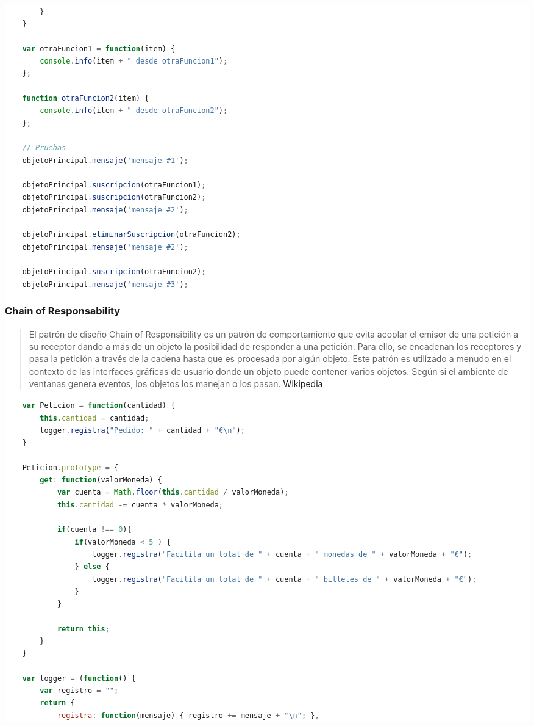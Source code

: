 ```javascript
        }
    }
    
    var otraFuncion1 = function(item) { 
        console.info(item + " desde otraFuncion1"); 
    };
    
    function otraFuncion2(item) { 
        console.info(item + " desde otraFuncion2");  
    };
    
    // Pruebas
    objetoPrincipal.mensaje('mensaje #1');
    
    objetoPrincipal.suscripcion(otraFuncion1);
    objetoPrincipal.suscripcion(otraFuncion2);
    objetoPrincipal.mensaje('mensaje #2');
    
    objetoPrincipal.eliminarSuscripcion(otraFuncion2);
    objetoPrincipal.mensaje('mensaje #2');
    
    objetoPrincipal.suscripcion(otraFuncion2);
    objetoPrincipal.mensaje('mensaje #3');
```

### Chain of Responsability

> El patrón de diseño Chain of Responsibility es un patrón de comportamiento que evita acoplar el emisor de una petición a su receptor dando a más de un objeto la posibilidad de responder a una petición. Para ello, se encadenan los receptores y pasa la petición a través de la cadena hasta que es procesada por algún objeto. Este patrón es utilizado a menudo en el contexto de las interfaces gráficas de usuario donde un objeto puede contener varios objetos. Según si el ambiente de ventanas genera eventos, los objetos los manejan o los pasan. [Wikipedia](https://www.wikiwand.com/es/Chain_of_Responsibility_(patr%C3%B3n_de_dise%C3%B1o))

```javascript
    var Peticion = function(cantidad) {
        this.cantidad = cantidad;
        logger.registra("Pedido: " + cantidad + "€\n");
    }
     
    Peticion.prototype = {
        get: function(valorMoneda) {
            var cuenta = Math.floor(this.cantidad / valorMoneda);
            this.cantidad -= cuenta * valorMoneda;
    
    		if(cuenta !== 0){
    	        if(valorMoneda < 5 ) {
    				logger.registra("Facilita un total de " + cuenta + " monedas de " + valorMoneda + "€");
    	        } else {
    	        	logger.registra("Facilita un total de " + cuenta + " billetes de " + valorMoneda + "€");
    	        }
    		}
    
            return this;
        }
    }
    
    var logger = (function() {
        var registro = "";
        return {
            registra: function(mensaje) { registro += mensaje + "\n"; },
```
